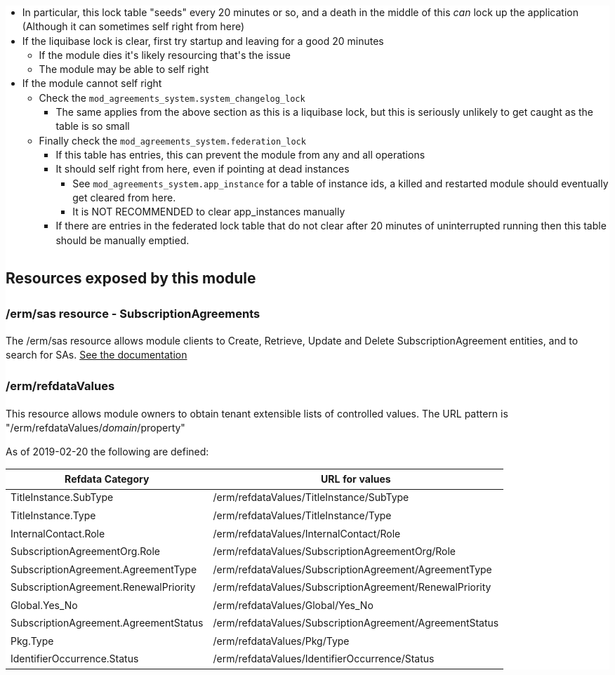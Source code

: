   - In particular, this lock table "seeds" every 20 minutes or so, and a death in the middle of this _can_ lock up the application (Although it can sometimes self right from here)
  - If the liquibase lock is clear, first try startup and leaving for a good 20 minutes
    - If the module dies it's likely resourcing that's the issue
    - The module may be able to self right
  - If the module cannot self right
    - Check the `mod_agreements_system.system_changelog_lock`
      - The same applies from the above section as this is a liquibase lock, but this is seriously unlikely to get caught as the table is so small
    - Finally check the `mod_agreements_system.federation_lock`
      - If this table has entries, this can prevent the module from any and all operations
      - It should self right from here, even if pointing at dead instances
        - See `mod_agreements_system.app_instance` for a table of instance ids, a killed and restarted module should eventually get cleared from here.
        - It is NOT RECOMMENDED to clear app_instances manually
      - If there are entries in the federated lock table that do not clear after 20 minutes of uninterrupted running then this table should be manually emptied.


## Resources exposed by this module

### /erm/sas resource - SubscriptionAgreements

The /erm/sas resource allows module clients to Create, Retrieve, Update and Delete SubscriptionAgreement entities, and to search for SAs. [See the documentation](./doc/subscription_agreement_resource.md)

### /erm/refdataValues

This resource allows module owners to obtain tenant extensible lists of controlled values. The URL pattern is "/erm/refdataValues/$domain/$property" 

As of 2019-02-20 the following are defined:

| Refdata Category | URL for values |
| --- | --- |
|TitleInstance.SubType|/erm/refdataValues/TitleInstance/SubType|
|TitleInstance.Type|/erm/refdataValues/TitleInstance/Type|
|InternalContact.Role|/erm/refdataValues/InternalContact/Role|
|SubscriptionAgreementOrg.Role|/erm/refdataValues/SubscriptionAgreementOrg/Role|
|SubscriptionAgreement.AgreementType|/erm/refdataValues/SubscriptionAgreement/AgreementType|
|SubscriptionAgreement.RenewalPriority|/erm/refdataValues/SubscriptionAgreement/RenewalPriority|
|Global.Yes_No|/erm/refdataValues/Global/Yes_No|
|SubscriptionAgreement.AgreementStatus|/erm/refdataValues/SubscriptionAgreement/AgreementStatus|
|Pkg.Type|/erm/refdataValues/Pkg/Type|
|IdentifierOccurrence.Status|/erm/refdataValues/IdentifierOccurrence/Status|
